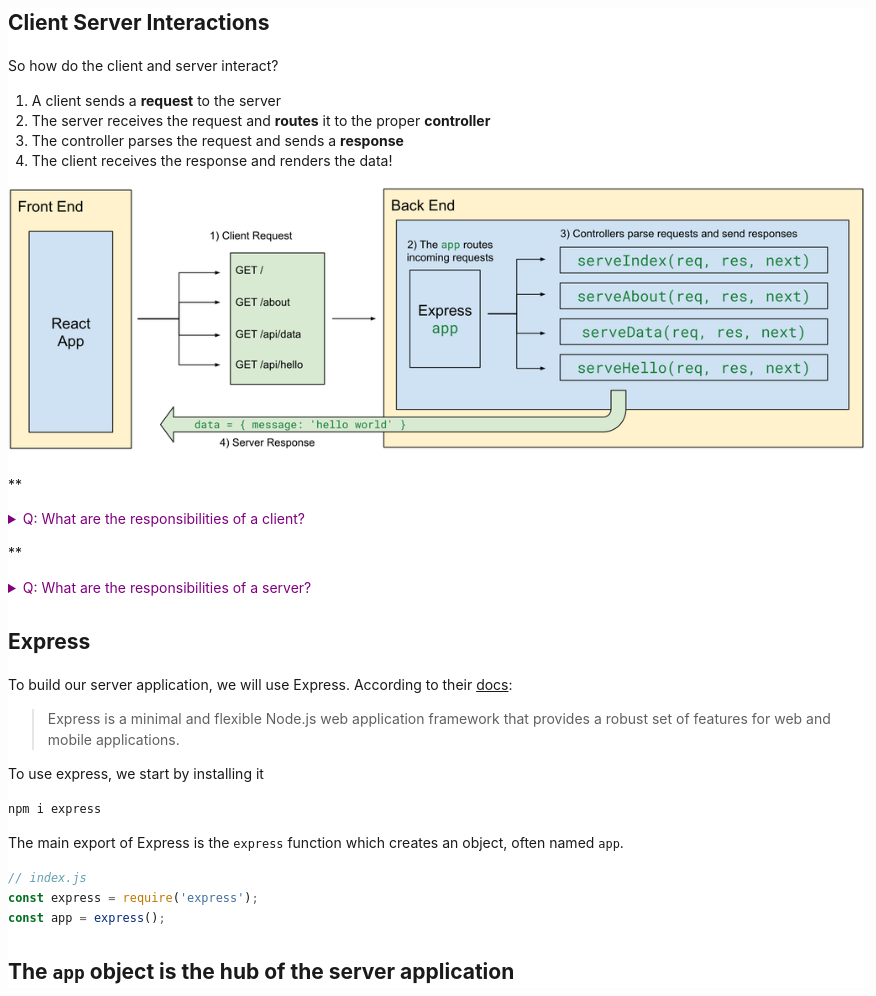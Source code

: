 ## Client Server Interactions

So how do the client and server interact?

1. A client sends a **request** to the server
1. The server receives the request and **routes** it to the proper **controller**
1. The controller parses the request and sends a **response**
1. The client receives the response and renders the data!
  
![express diagram](./img/express-diagram-simple.svg)

**<details><summary style="color: purple">Q: What are the responsibilities of a client?</summary></details>

**<details><summary style="color: purple">Q: What are the responsibilities of a server?</summary></details>

## Express

To build our server application, we will use Express. According to their [docs](https://expressjs.com/):

> Express is a minimal and flexible Node.js web application framework that provides a robust set of features for web and mobile applications.

To use express, we start by installing it

```sh
npm i express
```

The main export of Express is the `express` function which creates an object, often named `app`.

```js
// index.js
const express = require('express');
const app = express();
```

## The `app` object is the hub of the server application
